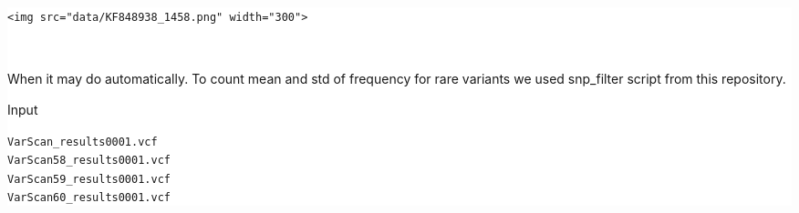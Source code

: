     <img src="data/KF848938_1458.png" width="300">
</div>
<br/>


When it may do automatically.
To count mean and std of frequency for rare variants we used snp_filter script from this repository.

Input
```
VarScan_results0001.vcf
VarScan58_results0001.vcf
VarScan59_results0001.vcf
VarScan60_results0001.vcf
```
